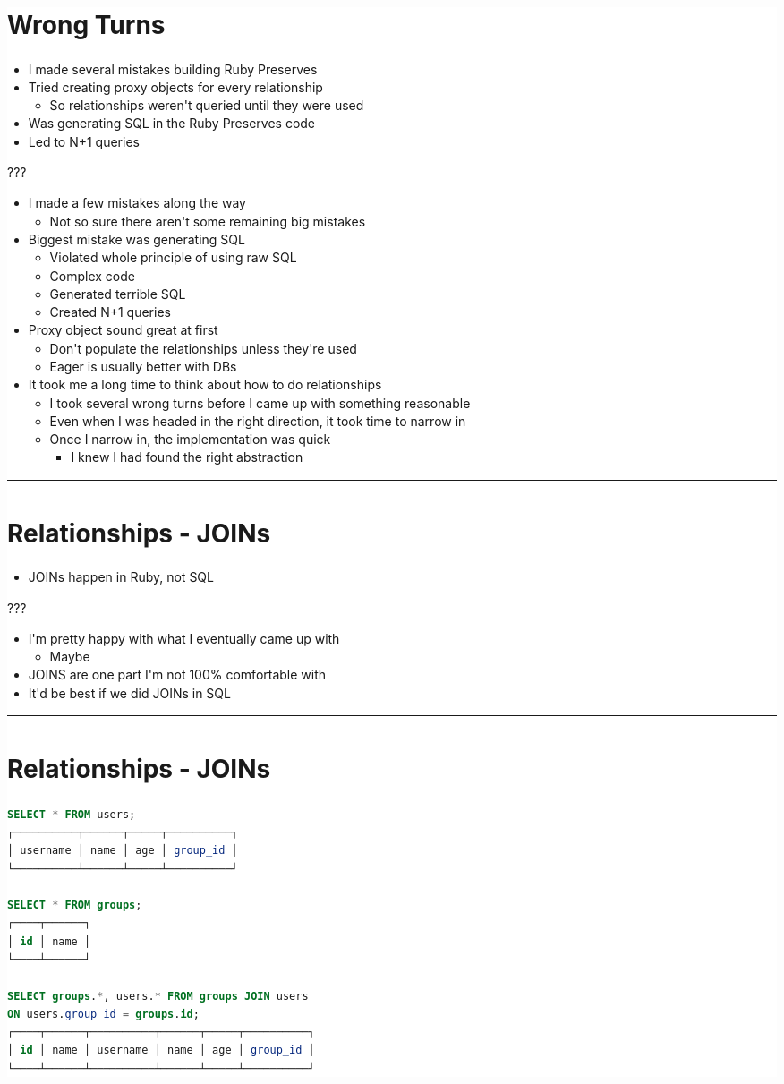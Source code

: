 
Wrong Turns
===========

* I made several mistakes building Ruby Preserves
* Tried creating proxy objects for every relationship
    * So relationships weren't queried until they were used
* Was generating SQL in the Ruby Preserves code
* Led to N+1 queries

???

* I made a few mistakes along the way
    * Not so sure there aren't some remaining big mistakes
* Biggest mistake was generating SQL
    * Violated whole principle of using raw SQL
    * Complex code
    * Generated terrible SQL
    * Created N+1 queries
* Proxy object sound great at first
    * Don't populate the relationships unless they're used
    * Eager is usually better with DBs
* It took me a long time to think about how to do relationships
    * I took several wrong turns before I came up with something reasonable
    * Even when I was headed in the right direction, it took time to narrow in
    * Once I narrow in, the implementation was quick
        * I knew I had found the right abstraction

---

Relationships - JOINs
=====================

* JOINs happen in Ruby, not SQL

???

* I'm pretty happy with what I eventually came up with
    * Maybe
* JOINS are one part I'm not 100% comfortable with
* It'd be best if we did JOINs in SQL

---

Relationships - JOINs
=====================

~~~ sql
SELECT * FROM users;
┌──────────┬──────┬─────┬──────────┐
│ username │ name │ age │ group_id │
└──────────┴──────┴─────┴──────────┘

SELECT * FROM groups;
┌────┬──────┐
│ id │ name │
└────┴──────┘

SELECT groups.*, users.* FROM groups JOIN users
ON users.group_id = groups.id;
┌────┬──────┬──────────┬──────┬─────┬──────────┐
│ id │ name │ username │ name │ age │ group_id │
└────┴──────┴──────────┴──────┴─────┴──────────┘
~~~
